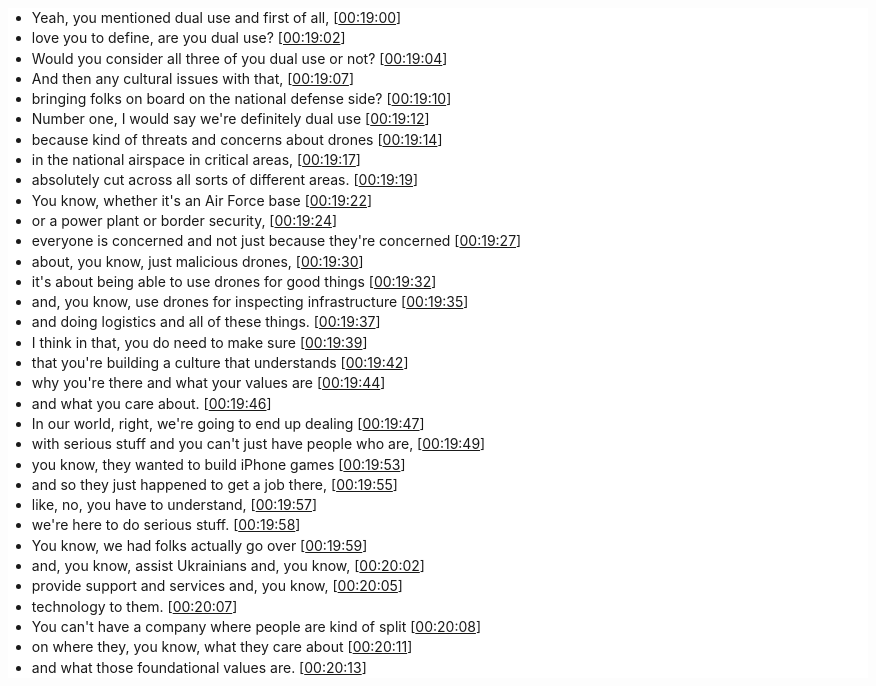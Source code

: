 *  Yeah, you mentioned dual use and first of all, [[00:19:00](https://www.youtube.com/watch?v=yqf20n6q2vI&t=1140.3799999999999s)]
*  love you to define, are you dual use? [[00:19:02](https://www.youtube.com/watch?v=yqf20n6q2vI&t=1142.6999999999998s)]
*  Would you consider all three of you dual use or not? [[00:19:04](https://www.youtube.com/watch?v=yqf20n6q2vI&t=1144.74s)]
*  And then any cultural issues with that, [[00:19:07](https://www.youtube.com/watch?v=yqf20n6q2vI&t=1147.54s)]
*  bringing folks on board on the national defense side? [[00:19:10](https://www.youtube.com/watch?v=yqf20n6q2vI&t=1150.02s)]
*  Number one, I would say we're definitely dual use [[00:19:12](https://www.youtube.com/watch?v=yqf20n6q2vI&t=1152.82s)]
*  because kind of threats and concerns about drones [[00:19:14](https://www.youtube.com/watch?v=yqf20n6q2vI&t=1154.78s)]
*  in the national airspace in critical areas, [[00:19:17](https://www.youtube.com/watch?v=yqf20n6q2vI&t=1157.46s)]
*  absolutely cut across all sorts of different areas. [[00:19:19](https://www.youtube.com/watch?v=yqf20n6q2vI&t=1159.94s)]
*  You know, whether it's an Air Force base [[00:19:22](https://www.youtube.com/watch?v=yqf20n6q2vI&t=1162.42s)]
*  or a power plant or border security, [[00:19:24](https://www.youtube.com/watch?v=yqf20n6q2vI&t=1164.62s)]
*  everyone is concerned and not just because they're concerned [[00:19:27](https://www.youtube.com/watch?v=yqf20n6q2vI&t=1167.78s)]
*  about, you know, just malicious drones, [[00:19:30](https://www.youtube.com/watch?v=yqf20n6q2vI&t=1170.78s)]
*  it's about being able to use drones for good things [[00:19:32](https://www.youtube.com/watch?v=yqf20n6q2vI&t=1172.98s)]
*  and, you know, use drones for inspecting infrastructure [[00:19:35](https://www.youtube.com/watch?v=yqf20n6q2vI&t=1175.34s)]
*  and doing logistics and all of these things. [[00:19:37](https://www.youtube.com/watch?v=yqf20n6q2vI&t=1177.6999999999998s)]
*  I think in that, you do need to make sure [[00:19:39](https://www.youtube.com/watch?v=yqf20n6q2vI&t=1179.82s)]
*  that you're building a culture that understands [[00:19:42](https://www.youtube.com/watch?v=yqf20n6q2vI&t=1182.3s)]
*  why you're there and what your values are [[00:19:44](https://www.youtube.com/watch?v=yqf20n6q2vI&t=1184.1799999999998s)]
*  and what you care about. [[00:19:46](https://www.youtube.com/watch?v=yqf20n6q2vI&t=1186.1s)]
*  In our world, right, we're going to end up dealing [[00:19:47](https://www.youtube.com/watch?v=yqf20n6q2vI&t=1187.22s)]
*  with serious stuff and you can't just have people who are, [[00:19:49](https://www.youtube.com/watch?v=yqf20n6q2vI&t=1189.34s)]
*  you know, they wanted to build iPhone games [[00:19:53](https://www.youtube.com/watch?v=yqf20n6q2vI&t=1193.1399999999999s)]
*  and so they just happened to get a job there, [[00:19:55](https://www.youtube.com/watch?v=yqf20n6q2vI&t=1195.3s)]
*  like, no, you have to understand, [[00:19:57](https://www.youtube.com/watch?v=yqf20n6q2vI&t=1197.22s)]
*  we're here to do serious stuff. [[00:19:58](https://www.youtube.com/watch?v=yqf20n6q2vI&t=1198.58s)]
*  You know, we had folks actually go over [[00:19:59](https://www.youtube.com/watch?v=yqf20n6q2vI&t=1199.78s)]
*  and, you know, assist Ukrainians and, you know, [[00:20:02](https://www.youtube.com/watch?v=yqf20n6q2vI&t=1202.7s)]
*  provide support and services and, you know, [[00:20:05](https://www.youtube.com/watch?v=yqf20n6q2vI&t=1205.22s)]
*  technology to them. [[00:20:07](https://www.youtube.com/watch?v=yqf20n6q2vI&t=1207.22s)]
*  You can't have a company where people are kind of split [[00:20:08](https://www.youtube.com/watch?v=yqf20n6q2vI&t=1208.46s)]
*  on where they, you know, what they care about [[00:20:11](https://www.youtube.com/watch?v=yqf20n6q2vI&t=1211.1000000000001s)]
*  and what those foundational values are. [[00:20:13](https://www.youtube.com/watch?v=yqf20n6q2vI&t=1213.98s)]